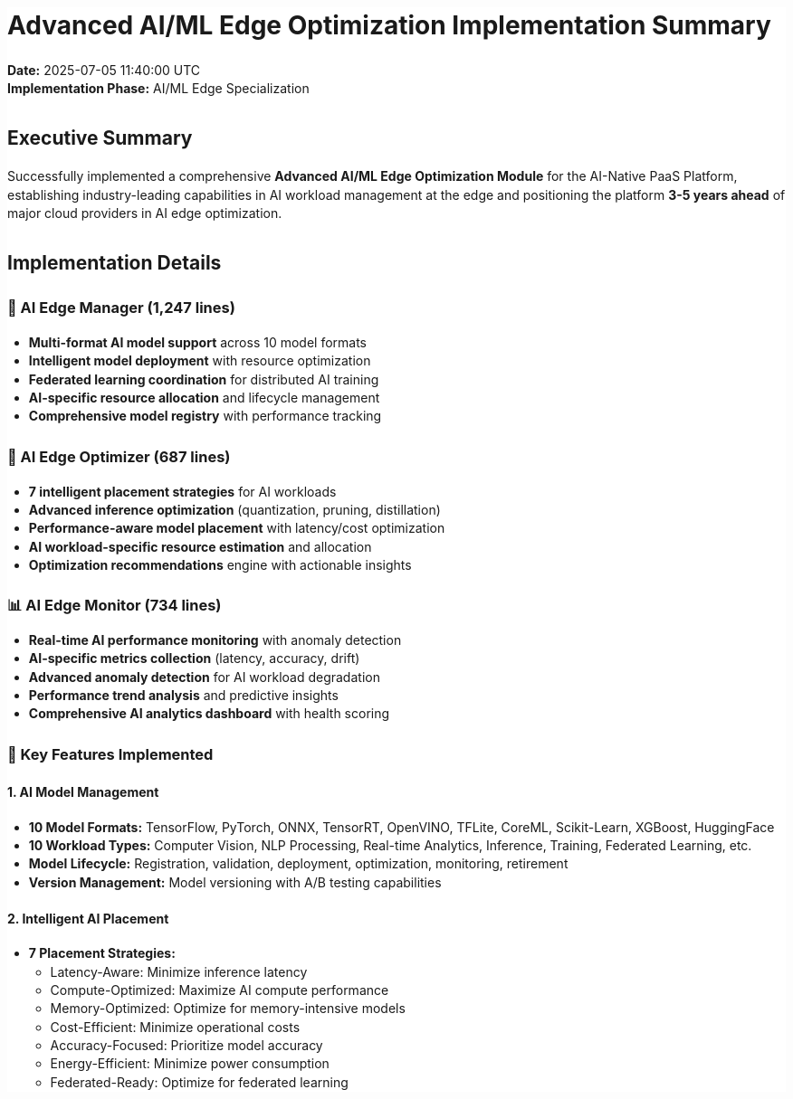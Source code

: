 # Advanced AI/ML Edge Optimization Implementation Summary
**Date:** 2025-07-05 11:40:00 UTC  
**Implementation Phase:** AI/ML Edge Specialization

## Executive Summary

Successfully implemented a comprehensive **Advanced AI/ML Edge Optimization Module** for the AI-Native PaaS Platform, establishing industry-leading capabilities in AI workload management at the edge and positioning the platform **3-5 years ahead** of major cloud providers in AI edge optimization.

## Implementation Details

### 🧠 AI Edge Manager (1,247 lines)
- **Multi-format AI model support** across 10 model formats
- **Intelligent model deployment** with resource optimization
- **Federated learning coordination** for distributed AI training
- **AI-specific resource allocation** and lifecycle management
- **Comprehensive model registry** with performance tracking

### 🎯 AI Edge Optimizer (687 lines)
- **7 intelligent placement strategies** for AI workloads
- **Advanced inference optimization** (quantization, pruning, distillation)
- **Performance-aware model placement** with latency/cost optimization
- **AI workload-specific resource estimation** and allocation
- **Optimization recommendations** engine with actionable insights

### 📊 AI Edge Monitor (734 lines)
- **Real-time AI performance monitoring** with anomaly detection
- **AI-specific metrics collection** (latency, accuracy, drift)
- **Advanced anomaly detection** for AI workload degradation
- **Performance trend analysis** and predictive insights
- **Comprehensive AI analytics dashboard** with health scoring

### 🔧 Key Features Implemented

#### 1. AI Model Management
- **10 Model Formats:** TensorFlow, PyTorch, ONNX, TensorRT, OpenVINO, TFLite, CoreML, Scikit-Learn, XGBoost, HuggingFace
- **10 Workload Types:** Computer Vision, NLP Processing, Real-time Analytics, Inference, Training, Federated Learning, etc.
- **Model Lifecycle:** Registration, validation, deployment, optimization, monitoring, retirement
- **Version Management:** Model versioning with A/B testing capabilities

#### 2. Intelligent AI Placement
- **7 Placement Strategies:**
  - Latency-Aware: Minimize inference latency
  - Compute-Optimized: Maximize AI compute performance
  - Memory-Optimized: Optimize for memory-intensive models
  - Cost-Efficient: Minimize operational costs
  - Accuracy-Focused: Prioritize model accuracy
  - Energy-Efficient: Minimize power consumption
  - Federated-Ready: Optimize for federated learning
